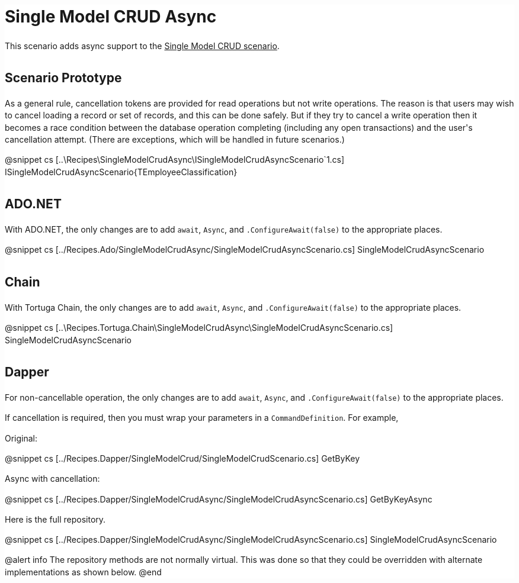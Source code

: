 ﻿# Single Model CRUD Async

This scenario adds async support to the [Single Model CRUD scenario](SingleModelCrud.htm).

## Scenario Prototype

As a general rule, cancellation tokens are provided for read operations but not write operations. The reason is that users may wish to cancel loading a record or set of records, and this can be done safely. But if they try to cancel a write operation then it becomes a race condition between the database operation completing (including any open transactions) and the user's cancellation attempt. (There are exceptions, which will be handled in future scenarios.)

@snippet cs [..\Recipes\SingleModelCrudAsync\ISingleModelCrudAsyncScenario`1.cs] ISingleModelCrudAsyncScenario{TEmployeeClassification}

## ADO.NET

With ADO.NET, the only changes are to add `await`, `Async`, and `.ConfigureAwait(false)` to the appropriate places. 

@snippet cs [../Recipes.Ado/SingleModelCrudAsync/SingleModelCrudAsyncScenario.cs] SingleModelCrudAsyncScenario

## Chain

With Tortuga Chain, the only changes are to add `await`, `Async`, and `.ConfigureAwait(false)` to the appropriate places. 

@snippet cs [..\Recipes.Tortuga.Chain\SingleModelCrudAsync\SingleModelCrudAsyncScenario.cs] SingleModelCrudAsyncScenario

## Dapper

For non-cancellable operation, the only changes are to add `await`, `Async`, and `.ConfigureAwait(false)` to the appropriate places. 

If cancellation is required, then you must wrap your parameters in a `CommandDefinition`. For example,

Original:

@snippet cs [../Recipes.Dapper/SingleModelCrud/SingleModelCrudScenario.cs] GetByKey

Async with cancellation:

@snippet cs [../Recipes.Dapper/SingleModelCrudAsync/SingleModelCrudAsyncScenario.cs] GetByKeyAsync

Here is the full repository.

@snippet cs [../Recipes.Dapper/SingleModelCrudAsync/SingleModelCrudAsyncScenario.cs] SingleModelCrudAsyncScenario

@alert info
The repository methods are not normally virtual. This was done so that they could be overridden with alternate implementations as shown below.
@end
